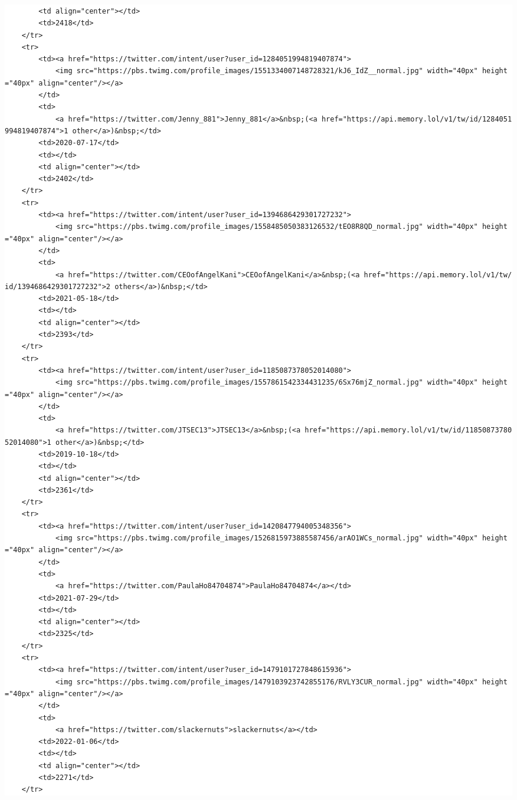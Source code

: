             <td align="center"></td>
            <td>2418</td>
        </tr>
        <tr>
            <td><a href="https://twitter.com/intent/user?user_id=1284051994819407874">
                <img src="https://pbs.twimg.com/profile_images/1551334007148728321/kJ6_IdZ__normal.jpg" width="40px" height="40px" align="center"/></a>
            </td>
            <td>
                <a href="https://twitter.com/Jenny_881">Jenny_881</a>&nbsp;(<a href="https://api.memory.lol/v1/tw/id/1284051994819407874">1 other</a>)&nbsp;</td>
            <td>2020-07-17</td>
            <td></td>
            <td align="center"></td>
            <td>2402</td>
        </tr>
        <tr>
            <td><a href="https://twitter.com/intent/user?user_id=1394686429301727232">
                <img src="https://pbs.twimg.com/profile_images/1558485050383126532/tEO8R8QD_normal.jpg" width="40px" height="40px" align="center"/></a>
            </td>
            <td>
                <a href="https://twitter.com/CEOofAngelKani">CEOofAngelKani</a>&nbsp;(<a href="https://api.memory.lol/v1/tw/id/1394686429301727232">2 others</a>)&nbsp;</td>
            <td>2021-05-18</td>
            <td></td>
            <td align="center"></td>
            <td>2393</td>
        </tr>
        <tr>
            <td><a href="https://twitter.com/intent/user?user_id=1185087378052014080">
                <img src="https://pbs.twimg.com/profile_images/1557861542334431235/6Sx76mjZ_normal.jpg" width="40px" height="40px" align="center"/></a>
            </td>
            <td>
                <a href="https://twitter.com/JTSEC13">JTSEC13</a>&nbsp;(<a href="https://api.memory.lol/v1/tw/id/1185087378052014080">1 other</a>)&nbsp;</td>
            <td>2019-10-18</td>
            <td></td>
            <td align="center"></td>
            <td>2361</td>
        </tr>
        <tr>
            <td><a href="https://twitter.com/intent/user?user_id=1420847794005348356">
                <img src="https://pbs.twimg.com/profile_images/1526815973885587456/arAO1WCs_normal.jpg" width="40px" height="40px" align="center"/></a>
            </td>
            <td>
                <a href="https://twitter.com/PaulaHo84704874">PaulaHo84704874</a></td>
            <td>2021-07-29</td>
            <td></td>
            <td align="center"></td>
            <td>2325</td>
        </tr>
        <tr>
            <td><a href="https://twitter.com/intent/user?user_id=1479101727848615936">
                <img src="https://pbs.twimg.com/profile_images/1479103923742855176/RVLY3CUR_normal.jpg" width="40px" height="40px" align="center"/></a>
            </td>
            <td>
                <a href="https://twitter.com/slackernuts">slackernuts</a></td>
            <td>2022-01-06</td>
            <td></td>
            <td align="center"></td>
            <td>2271</td>
        </tr>